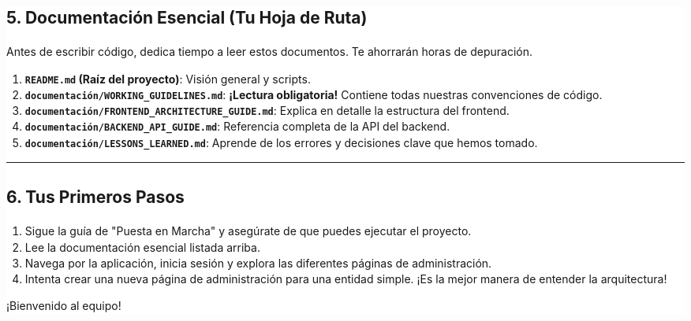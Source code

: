 
## 5. Documentación Esencial (Tu Hoja de Ruta)

Antes de escribir código, dedica tiempo a leer estos documentos. Te ahorrarán horas de depuración.

1.  **`README.md` (Raíz del proyecto)**: Visión general y scripts.
2.  **`documentación/WORKING_GUIDELINES.md`**: **¡Lectura obligatoria!** Contiene todas nuestras convenciones de código.
3.  **`documentación/FRONTEND_ARCHITECTURE_GUIDE.md`**: Explica en detalle la estructura del frontend.
4.  **`documentación/BACKEND_API_GUIDE.md`**: Referencia completa de la API del backend.
5.  **`documentación/LESSONS_LEARNED.md`**: Aprende de los errores y decisiones clave que hemos tomado.

---

## 6. Tus Primeros Pasos

1.  Sigue la guía de "Puesta en Marcha" y asegúrate de que puedes ejecutar el proyecto.
2.  Lee la documentación esencial listada arriba.
3.  Navega por la aplicación, inicia sesión y explora las diferentes páginas de administración.
4.  Intenta crear una nueva página de administración para una entidad simple. ¡Es la mejor manera de entender la arquitectura!

¡Bienvenido al equipo!
